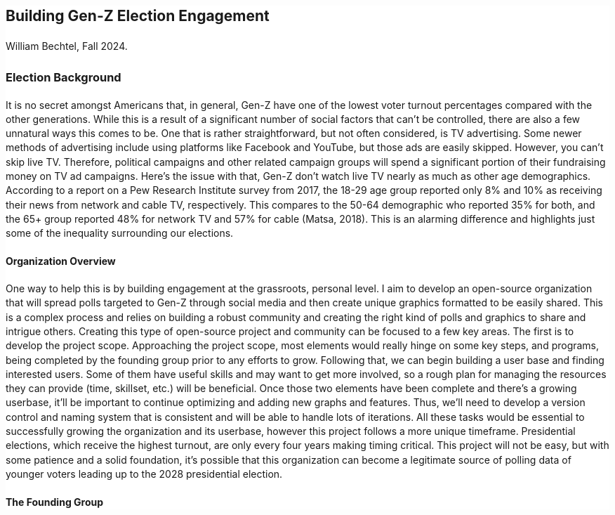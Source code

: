 ## Building Gen-Z Election Engagement

William Bechtel, Fall 2024.


### Election Background  

[Comment_1]: <> (begin your text here)

It is no secret amongst Americans that, in general, Gen-Z have one of the lowest voter turnout percentages compared with the other generations. While this is a result of a significant number of social factors that can’t be controlled, there are also a few unnatural ways this comes to be. One that is rather straightforward, but not often considered, is TV advertising. Some newer methods of advertising include using platforms like Facebook and YouTube, but those ads are easily skipped. However, you can’t skip live TV. Therefore, political campaigns and other related campaign groups will spend a significant portion of their fundraising money on TV ad campaigns. Here’s the issue with that, Gen-Z don’t watch live TV nearly as much as other age demographics. According to a report on a Pew Research Institute survey from 2017, the 18-29 age group reported only 8% and 10% as receiving their news from network and cable TV, respectively. This compares to the 50-64 demographic who reported 35% for both, and the 65+ group reported 48% for network TV and 57% for cable (Matsa, 2018). This is an alarming difference and highlights just some of the inequality surrounding our elections.

#### Organization Overview

[Comment_9]: <> (begin your text here)

One way to help this is by building engagement at the grassroots, personal level. I aim to develop an open-source organization that will spread polls targeted to Gen-Z through social media and then create unique graphics formatted to be easily shared. This is a complex process and relies on building a robust community and creating the right kind of polls and graphics to share and intrigue others. Creating this type of open-source project and community can be focused to a few key areas. The first is to develop the project scope. Approaching the project scope, most elements would really hinge on some key steps, and programs, being completed by the founding group prior to any efforts to grow. Following that, we can begin building a user base and finding interested users. Some of them have useful skills and may want to get more involved, so a rough plan for managing the resources they can provide (time, skillset, etc.) will be beneficial. Once those two elements have been complete and there’s a growing userbase, it’ll be important to continue optimizing and adding new graphs and features. Thus, we’ll need to develop a version control and naming system that is consistent and will be able to handle lots of iterations. All these tasks would be essential to successfully growing the organization and its userbase, however this project follows a more unique timeframe. Presidential elections, which receive the highest turnout, are only every four years making timing critical. This project will not be easy, but with some patience and a solid foundation, it’s possible that this organization can become a legitimate source of polling data of younger voters leading up to the 2028 presidential election.

[Comment_2]: <> (An example of a reference in paper text, cite in Reference list -- see Comment 8)

#### The Founding Group
[Comment_3]: <> (begin your text here)


[Comment_4]: <> (Insert Figure with caption here)
[Comment_5]: <> (begin your text here)
[Comment_5]: <> (begin your text here)
[Comment_5]: <> (begin your text here)
[Comment_7]: <> (begin your text here)
[Comment_8]: <> (begin your reference list here. Cite as author, year in main text. Reference link should correpond with link in Comment 2  Use any format you wish -- MLA, APA, etc.)